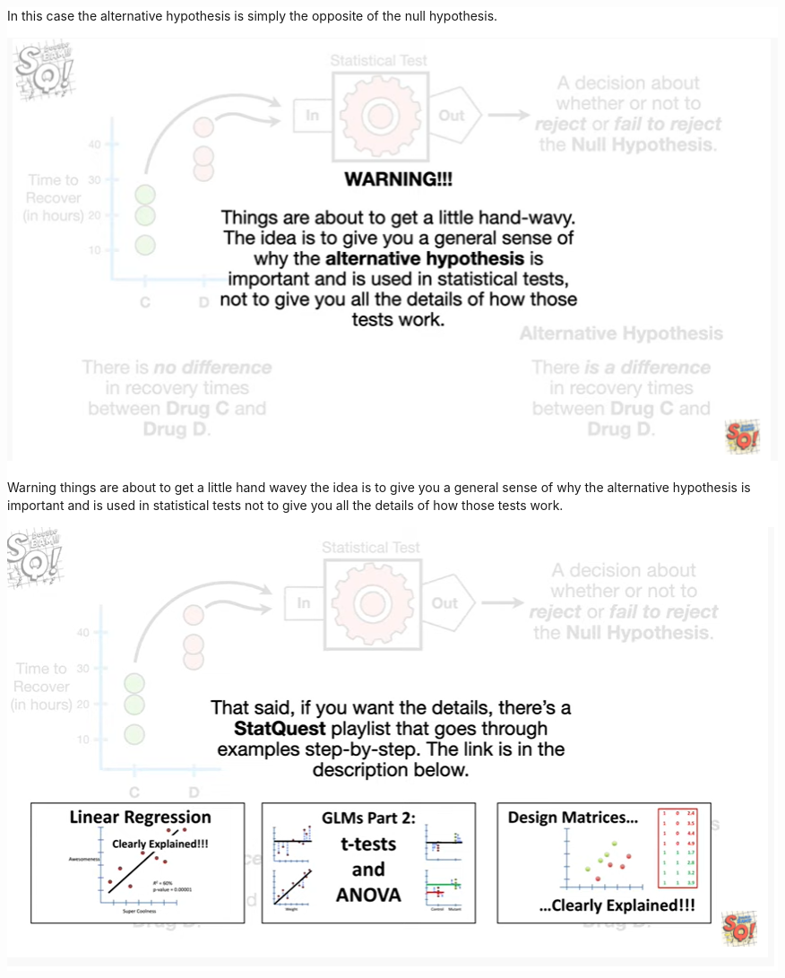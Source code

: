 In this case the alternative hypothesis is simply the opposite of the
null hypothesis.

![](media/STATQUEST-9-STATISTICS_FUNDAMENTALS-ALTERNATIVE_HYPOTHESES/image25.png)

Warning things are about to get a little hand wavey the idea is to give
you a general sense of why the alternative hypothesis is important and
is used in statistical tests not to give you all the details of how
those tests work.

![](media/STATQUEST-9-STATISTICS_FUNDAMENTALS-ALTERNATIVE_HYPOTHESES/image26.png)
